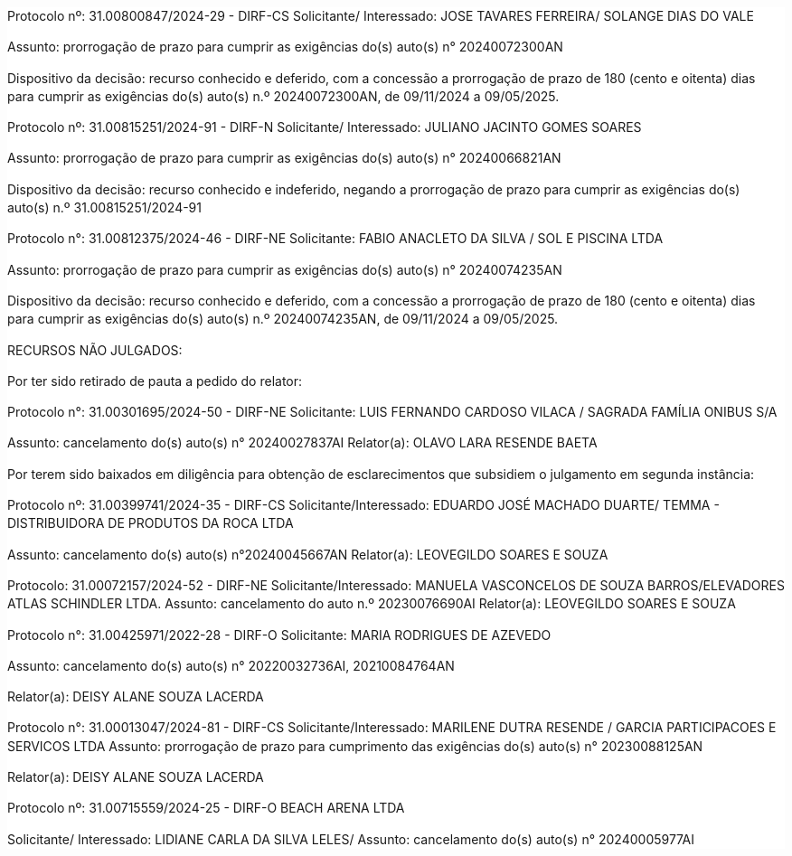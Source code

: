 Protocolo nº: 31.00800847/2024-29 - DIRF-CS Solicitante/ Interessado: JOSE TAVARES FERREIRA/ SOLANGE DIAS DO VALE

Assunto: prorrogação de prazo para cumprir as exigências do(s) auto(s) n° 20240072300AN

Dispositivo da decisão: recurso conhecido e deferido, com a concessão a prorrogação de prazo de 180 (cento e oitenta)  dias  para  cumprir  as  exigências  do(s)  auto(s)  n.º 20240072300AN, de 09/11/2024 a 09/05/2025.

Protocolo nº: 31.00815251/2024-91 - DIRF-N Solicitante/ Interessado: JULIANO JACINTO GOMES SOARES

Assunto: prorrogação de prazo para cumprir as exigências do(s) auto(s) n° 20240066821AN

Dispositivo da decisão: recurso conhecido e indeferido, negando a prorrogação de prazo para cumprir as exigências do(s) auto(s) n.º 31.00815251/2024-91

Protocolo n°: 31.00812375/2024-46 - DIRF-NE Solicitante: FABIO ANACLETO DA SILVA / SOL E PISCINA LTDA

Assunto: prorrogação de prazo para cumprir as exigências do(s) auto(s) n° 20240074235AN

Dispositivo da decisão: recurso conhecido e deferido, com a concessão a prorrogação de prazo de 180 (cento e oitenta)  dias  para  cumprir  as  exigências  do(s)  auto(s)  n.º 20240074235AN, de 09/11/2024 a 09/05/2025.

RECURSOS NÃO JULGADOS:

Por ter sido retirado de pauta a pedido do relator:

Protocolo n°: 31.00301695/2024-50 - DIRF-NE Solicitante: LUIS FERNANDO CARDOSO VILACA / SAGRADA FAMÍLIA ONIBUS S/A

Assunto: cancelamento do(s) auto(s) n° 20240027837AI Relator(a): OLAVO LARA RESENDE BAETA

Por terem sido baixados em diligência para obtenção de esclarecimentos que subsidiem o julgamento em segunda instância:

Protocolo nº: 31.00399741/2024-35 - DIRF-CS Solicitante/Interessado:  EDUARDO  JOSÉ  MACHADO  DUARTE/ TEMMA - DISTRIBUIDORA DE PRODUTOS DA ROCA LTDA

Assunto: cancelamento do(s) auto(s) n°20240045667AN Relator(a): LEOVEGILDO SOARES E SOUZA

Protocolo: 31.00072157/2024-52 - DIRF-NE Solicitante/Interessado: MANUELA  VASCONCELOS  DE SOUZA BARROS/ELEVADORES ATLAS SCHINDLER LTDA. Assunto: cancelamento do auto n.º 20230076690AI Relator(a): LEOVEGILDO SOARES E SOUZA

Protocolo n°: 31.00425971/2022-28 - DIRF-O Solicitante: MARIA RODRIGUES DE AZEVEDO

Assunto: cancelamento do(s) auto(s) n° 20220032736AI, 20210084764AN

Relator(a): DEISY ALANE SOUZA LACERDA

Protocolo n°: 31.00013047/2024-81 - DIRF-CS Solicitante/Interessado:  MARILENE  DUTRA  RESENDE  / GARCIA PARTICIPACOES E SERVICOS LTDA Assunto: prorrogação de prazo para cumprimento das exigências do(s) auto(s) n° 20230088125AN

Relator(a): DEISY ALANE SOUZA LACERDA

Protocolo nº: 31.00715559/2024-25 - DIRF-O BEACH ARENA LTDA

Solicitante/ Interessado: LIDIANE CARLA DA SILVA LELES/ Assunto: cancelamento do(s) auto(s) n° 20240005977AI
